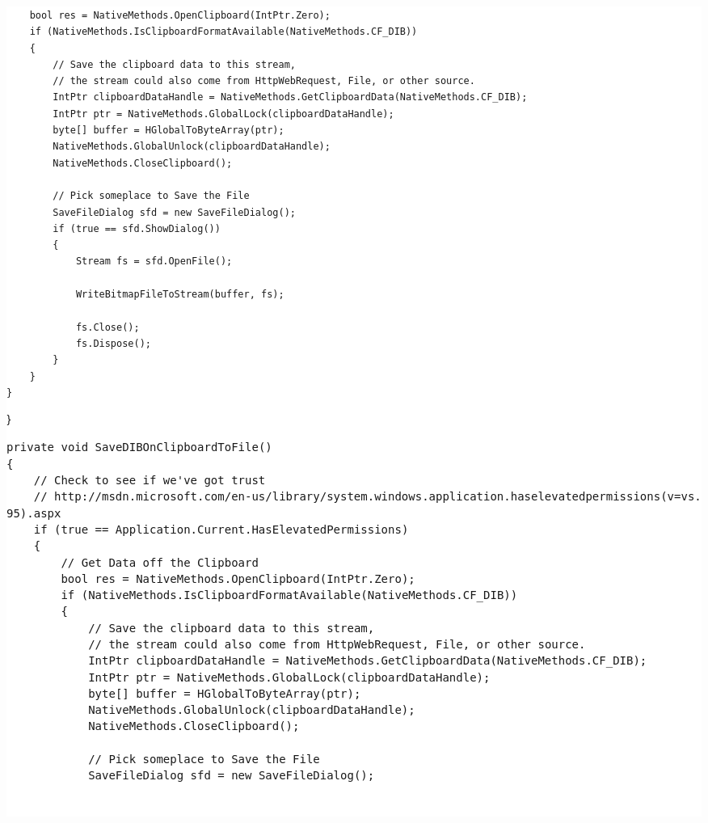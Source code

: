         bool res = NativeMethods.OpenClipboard(IntPtr.Zero);
        if (NativeMethods.IsClipboardFormatAvailable(NativeMethods.CF_DIB))
        {
            // Save the clipboard data to this stream,
            // the stream could also come from HttpWebRequest, File, or other source. 
            IntPtr clipboardDataHandle = NativeMethods.GetClipboardData(NativeMethods.CF_DIB);
            IntPtr ptr = NativeMethods.GlobalLock(clipboardDataHandle);
            byte[] buffer = HGlobalToByteArray(ptr);
            NativeMethods.GlobalUnlock(clipboardDataHandle);
            NativeMethods.CloseClipboard();
 
            // Pick someplace to Save the File
            SaveFileDialog sfd = new SaveFileDialog();
            if (true == sfd.ShowDialog())
            {
                Stream fs = sfd.OpenFile();
 
                WriteBitmapFileToStream(buffer, fs);
 
                fs.Close();
                fs.Dispose();
            }
        }
    }
}
</pre>
<div class="preview">
<pre class="csharp"><span class="cs__keyword">private</span>&nbsp;<span class="cs__keyword">void</span>&nbsp;SaveDIBOnClipboardToFile()&nbsp;
{&nbsp;
&nbsp;&nbsp;&nbsp;&nbsp;<span class="cs__com">//&nbsp;Check&nbsp;to&nbsp;see&nbsp;if&nbsp;we've&nbsp;got&nbsp;trust</span>&nbsp;
&nbsp;&nbsp;&nbsp;&nbsp;<span class="cs__com">//&nbsp;http://msdn.microsoft.com/en-us/library/system.windows.application.haselevatedpermissions(v=vs.95).aspx</span>&nbsp;
&nbsp;&nbsp;&nbsp;&nbsp;<span class="cs__keyword">if</span>&nbsp;(<span class="cs__keyword">true</span>&nbsp;==&nbsp;Application.Current.HasElevatedPermissions)&nbsp;
&nbsp;&nbsp;&nbsp;&nbsp;{&nbsp;
&nbsp;&nbsp;&nbsp;&nbsp;&nbsp;&nbsp;&nbsp;&nbsp;<span class="cs__com">//&nbsp;Get&nbsp;Data&nbsp;off&nbsp;the&nbsp;Clipboard</span>&nbsp;
&nbsp;&nbsp;&nbsp;&nbsp;&nbsp;&nbsp;&nbsp;&nbsp;<span class="cs__keyword">bool</span>&nbsp;res&nbsp;=&nbsp;NativeMethods.OpenClipboard(IntPtr.Zero);&nbsp;
&nbsp;&nbsp;&nbsp;&nbsp;&nbsp;&nbsp;&nbsp;&nbsp;<span class="cs__keyword">if</span>&nbsp;(NativeMethods.IsClipboardFormatAvailable(NativeMethods.CF_DIB))&nbsp;
&nbsp;&nbsp;&nbsp;&nbsp;&nbsp;&nbsp;&nbsp;&nbsp;{&nbsp;
&nbsp;&nbsp;&nbsp;&nbsp;&nbsp;&nbsp;&nbsp;&nbsp;&nbsp;&nbsp;&nbsp;&nbsp;<span class="cs__com">//&nbsp;Save&nbsp;the&nbsp;clipboard&nbsp;data&nbsp;to&nbsp;this&nbsp;stream,</span>&nbsp;
&nbsp;&nbsp;&nbsp;&nbsp;&nbsp;&nbsp;&nbsp;&nbsp;&nbsp;&nbsp;&nbsp;&nbsp;<span class="cs__com">//&nbsp;the&nbsp;stream&nbsp;could&nbsp;also&nbsp;come&nbsp;from&nbsp;HttpWebRequest,&nbsp;File,&nbsp;or&nbsp;other&nbsp;source.&nbsp;</span>&nbsp;
&nbsp;&nbsp;&nbsp;&nbsp;&nbsp;&nbsp;&nbsp;&nbsp;&nbsp;&nbsp;&nbsp;&nbsp;IntPtr&nbsp;clipboardDataHandle&nbsp;=&nbsp;NativeMethods.GetClipboardData(NativeMethods.CF_DIB);&nbsp;
&nbsp;&nbsp;&nbsp;&nbsp;&nbsp;&nbsp;&nbsp;&nbsp;&nbsp;&nbsp;&nbsp;&nbsp;IntPtr&nbsp;ptr&nbsp;=&nbsp;NativeMethods.GlobalLock(clipboardDataHandle);&nbsp;
&nbsp;&nbsp;&nbsp;&nbsp;&nbsp;&nbsp;&nbsp;&nbsp;&nbsp;&nbsp;&nbsp;&nbsp;<span class="cs__keyword">byte</span>[]&nbsp;buffer&nbsp;=&nbsp;HGlobalToByteArray(ptr);&nbsp;
&nbsp;&nbsp;&nbsp;&nbsp;&nbsp;&nbsp;&nbsp;&nbsp;&nbsp;&nbsp;&nbsp;&nbsp;NativeMethods.GlobalUnlock(clipboardDataHandle);&nbsp;
&nbsp;&nbsp;&nbsp;&nbsp;&nbsp;&nbsp;&nbsp;&nbsp;&nbsp;&nbsp;&nbsp;&nbsp;NativeMethods.CloseClipboard();&nbsp;
&nbsp;&nbsp;
&nbsp;&nbsp;&nbsp;&nbsp;&nbsp;&nbsp;&nbsp;&nbsp;&nbsp;&nbsp;&nbsp;&nbsp;<span class="cs__com">//&nbsp;Pick&nbsp;someplace&nbsp;to&nbsp;Save&nbsp;the&nbsp;File</span>&nbsp;
&nbsp;&nbsp;&nbsp;&nbsp;&nbsp;&nbsp;&nbsp;&nbsp;&nbsp;&nbsp;&nbsp;&nbsp;SaveFileDialog&nbsp;sfd&nbsp;=&nbsp;<span class="cs__keyword">new</span>&nbsp;SaveFileDialog();&nbsp;
